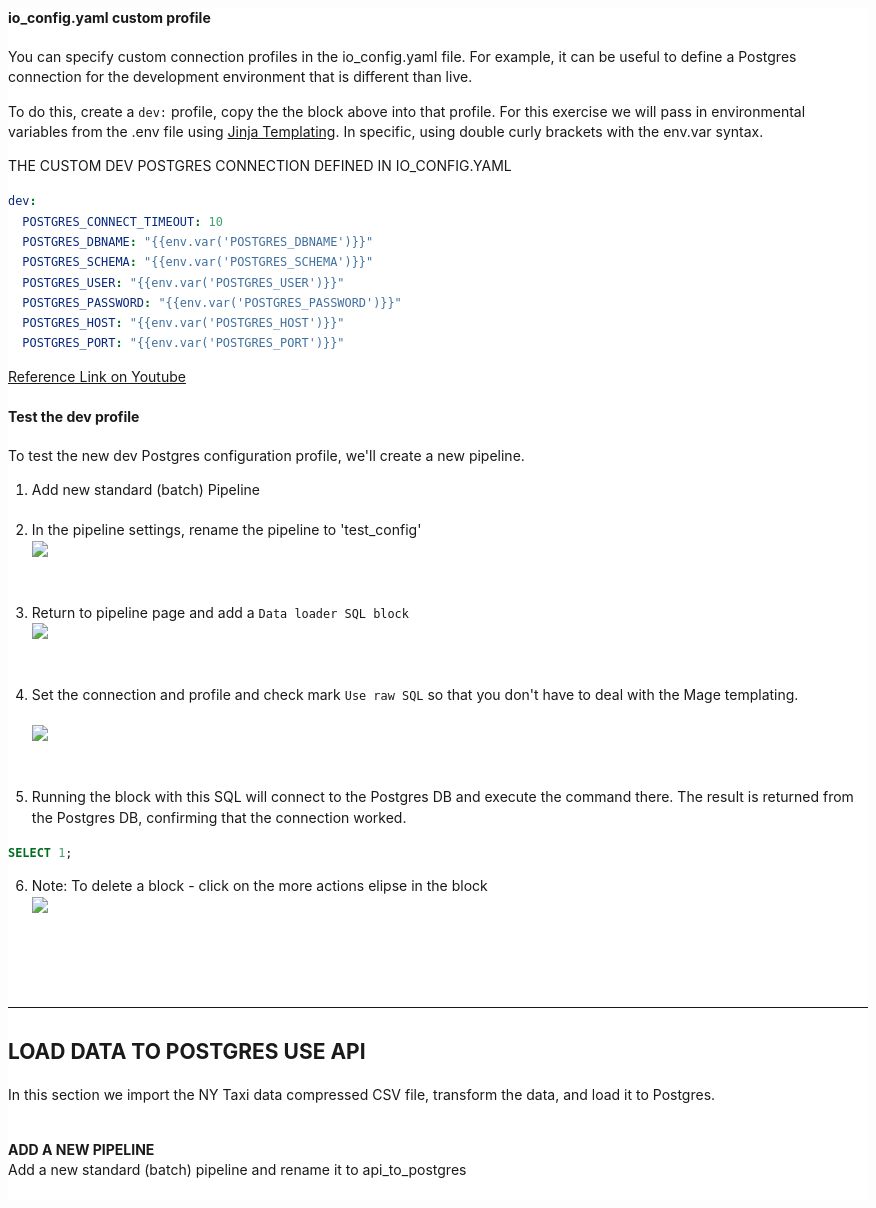 #### io_config.yaml custom profile 
You can specify custom connection profiles in the io_config.yaml file. For example, it can be useful to define a Postgres connection for the development environment that is different than live. 

To do this, create a `dev:` profile, copy the the block above into that profile. For this exercise we will pass in environmental variables from the .env file using [Jinja Templating](https://realpython.com/primer-on-jinja-templating/). In specific, using double curly brackets with the env.var syntax.  

THE CUSTOM DEV POSTGRES CONNECTION DEFINED IN IO_CONFIG.YAML<br>
```yaml
dev:
  POSTGRES_CONNECT_TIMEOUT: 10
  POSTGRES_DBNAME: "{{env.var('POSTGRES_DBNAME')}}"
  POSTGRES_SCHEMA: "{{env.var('POSTGRES_SCHEMA')}}"
  POSTGRES_USER: "{{env.var('POSTGRES_USER')}}"
  POSTGRES_PASSWORD: "{{env.var('POSTGRES_PASSWORD')}}"
  POSTGRES_HOST: "{{env.var('POSTGRES_HOST')}}"
  POSTGRES_PORT: "{{env.var('POSTGRES_PORT')}}"
```
[ Reference Link on Youtube ](https://www.youtube.com/watch?v=pmhI-ezd3BE&list=PL3MmuxUbc_hJed7dXYoJw8DoCuVHhGEQb&index=21)


#### Test the dev profile 
To test the new dev Postgres configuration profile, we'll create a new pipeline.
<br>
1. Add new standard (batch) Pipeline <br><br>
2. In the pipeline settings, rename the pipeline to 'test_config'<br><img src="https://github.com/inner-outer-space/de-zoomcamp-2024/assets/12296455/a05ff57e-51d9-4d85-be94-0ae1f4a7adc4" width="500" height="auto"> <br><br><br>
3. Return to pipeline page and add a `Data loader SQL block`<br><img src="https://github.com/inner-outer-space/de-zoomcamp-2024/assets/12296455/0632d69a-a626-415c-b3df-35d393acb390" width="500" height="auto"><br><br><br>
4. Set the connection and profile and check mark `Use raw SQL` so that you don't have to deal with the Mage templating.<br><br> <img src="https://github.com/inner-outer-space/de-zoomcamp-2024/assets/12296455/d5128b51-382e-406e-8776-a3853b149657" width="500" height="auto"> <br><br><br>
5. Running the block with this SQL will connect to the Postgres DB and execute the command there. The result is returned from the Postgres DB, confirming that the connection worked.
```sql
SELECT 1;
```
6. Note: To delete a block - click on the more actions elipse in the block <br><img src="https://github.com/inner-outer-space/de-zoomcamp-2024/assets/12296455/5359c5aa-8a13-4f4d-b0ad-468a690e1b5f" width="500" height="auto"> <br><br>
<br>
<br>
<hr/>

## LOAD DATA TO POSTGRES USE API
In this section we import the NY Taxi data compressed CSV file, transform the data, and load it to Postgres. 
<br>
<br>

**ADD A NEW PIPELINE**<br> 
Add a new standard (batch) pipeline and rename it to api_to_postgres
<br>
<br>
